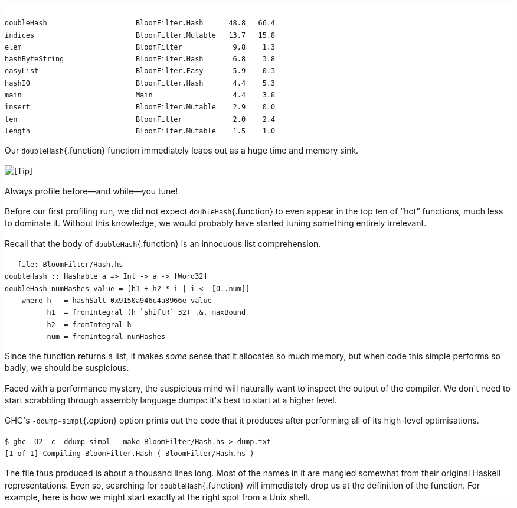 ~~~~ {#id683644 .screen}

doubleHash                     BloomFilter.Hash      48.8   66.4
indices                        BloomFilter.Mutable   13.7   15.8
elem                           BloomFilter            9.8    1.3
hashByteString                 BloomFilter.Hash       6.8    3.8
easyList                       BloomFilter.Easy       5.9    0.3
hashIO                         BloomFilter.Hash       4.4    5.3
main                           Main                   4.4    3.8
insert                         BloomFilter.Mutable    2.9    0.0
len                            BloomFilter            2.0    2.4
length                         BloomFilter.Mutable    1.5    1.0
~~~~

Our `doubleHash`{.function} function immediately leaps out as a huge
time and memory sink.

![[Tip]](/support/figs/tip.png)

Always profile before—and while—you tune!

Before our first profiling run, we did not expect
`doubleHash`{.function} to even appear in the top ten of “hot”
functions, much less to dominate it. Without this knowledge, we would
probably have started tuning something entirely irrelevant.

Recall that the body of `doubleHash`{.function} is an innocuous list
comprehension.

~~~~ {#id683758 .programlisting}
-- file: BloomFilter/Hash.hs
doubleHash :: Hashable a => Int -> a -> [Word32]
doubleHash numHashes value = [h1 + h2 * i | i <- [0..num]]
    where h   = hashSalt 0x9150a946c4a8966e value
          h1  = fromIntegral (h `shiftR` 32) .&. maxBound
          h2  = fromIntegral h
          num = fromIntegral numHashes
~~~~

Since the function returns a list, it makes *some* sense that it
allocates so much memory, but when code this simple performs so badly,
we should be suspicious.

Faced with a performance mystery, the suspicious mind will naturally
want to inspect the output of the compiler. We don't need to start
scrabbling through assembly language dumps: it's best to start at a
higher level.

GHC's `-ddump-simpl`{.option} option prints out the code that it
produces after performing all of its high-level optimisations.

~~~~ {#id683803 .screen}
$ ghc -O2 -c -ddump-simpl --make BloomFilter/Hash.hs > dump.txt
[1 of 1] Compiling BloomFilter.Hash ( BloomFilter/Hash.hs )
~~~~

The file thus produced is about a thousand lines long. Most of the names
in it are mangled somewhat from their original Haskell representations.
Even so, searching for `doubleHash`{.function} will immediately drop us
at the definition of the function. For example, here is how we might
start exactly at the right spot from a Unix shell.
